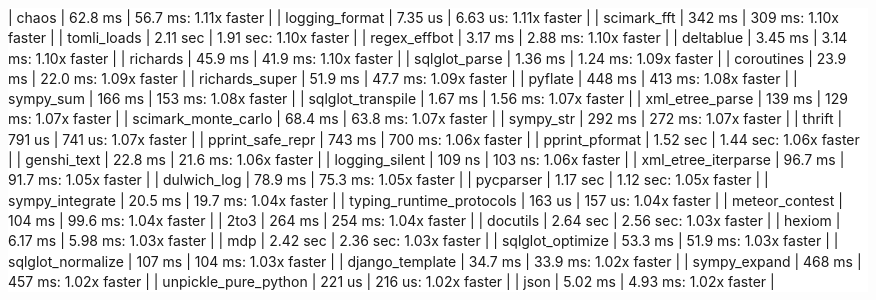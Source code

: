 | chaos                      | 62.8 ms                                                | 56.7 ms: 1.11x faster                                                  |
| logging_format             | 7.35 us                                                | 6.63 us: 1.11x faster                                                  |
| scimark_fft                | 342 ms                                                 | 309 ms: 1.10x faster                                                   |
| tomli_loads                | 2.11 sec                                               | 1.91 sec: 1.10x faster                                                 |
| regex_effbot               | 3.17 ms                                                | 2.88 ms: 1.10x faster                                                  |
| deltablue                  | 3.45 ms                                                | 3.14 ms: 1.10x faster                                                  |
| richards                   | 45.9 ms                                                | 41.9 ms: 1.10x faster                                                  |
| sqlglot_parse              | 1.36 ms                                                | 1.24 ms: 1.09x faster                                                  |
| coroutines                 | 23.9 ms                                                | 22.0 ms: 1.09x faster                                                  |
| richards_super             | 51.9 ms                                                | 47.7 ms: 1.09x faster                                                  |
| pyflate                    | 448 ms                                                 | 413 ms: 1.08x faster                                                   |
| sympy_sum                  | 166 ms                                                 | 153 ms: 1.08x faster                                                   |
| sqlglot_transpile          | 1.67 ms                                                | 1.56 ms: 1.07x faster                                                  |
| xml_etree_parse            | 139 ms                                                 | 129 ms: 1.07x faster                                                   |
| scimark_monte_carlo        | 68.4 ms                                                | 63.8 ms: 1.07x faster                                                  |
| sympy_str                  | 292 ms                                                 | 272 ms: 1.07x faster                                                   |
| thrift                     | 791 us                                                 | 741 us: 1.07x faster                                                   |
| pprint_safe_repr           | 743 ms                                                 | 700 ms: 1.06x faster                                                   |
| pprint_pformat             | 1.52 sec                                               | 1.44 sec: 1.06x faster                                                 |
| genshi_text                | 22.8 ms                                                | 21.6 ms: 1.06x faster                                                  |
| logging_silent             | 109 ns                                                 | 103 ns: 1.06x faster                                                   |
| xml_etree_iterparse        | 96.7 ms                                                | 91.7 ms: 1.05x faster                                                  |
| dulwich_log                | 78.9 ms                                                | 75.3 ms: 1.05x faster                                                  |
| pycparser                  | 1.17 sec                                               | 1.12 sec: 1.05x faster                                                 |
| sympy_integrate            | 20.5 ms                                                | 19.7 ms: 1.04x faster                                                  |
| typing_runtime_protocols   | 163 us                                                 | 157 us: 1.04x faster                                                   |
| meteor_contest             | 104 ms                                                 | 99.6 ms: 1.04x faster                                                  |
| 2to3                       | 264 ms                                                 | 254 ms: 1.04x faster                                                   |
| docutils                   | 2.64 sec                                               | 2.56 sec: 1.03x faster                                                 |
| hexiom                     | 6.17 ms                                                | 5.98 ms: 1.03x faster                                                  |
| mdp                        | 2.42 sec                                               | 2.36 sec: 1.03x faster                                                 |
| sqlglot_optimize           | 53.3 ms                                                | 51.9 ms: 1.03x faster                                                  |
| sqlglot_normalize          | 107 ms                                                 | 104 ms: 1.03x faster                                                   |
| django_template            | 34.7 ms                                                | 33.9 ms: 1.02x faster                                                  |
| sympy_expand               | 468 ms                                                 | 457 ms: 1.02x faster                                                   |
| unpickle_pure_python       | 221 us                                                 | 216 us: 1.02x faster                                                   |
| json                       | 5.02 ms                                                | 4.93 ms: 1.02x faster                                                  |
